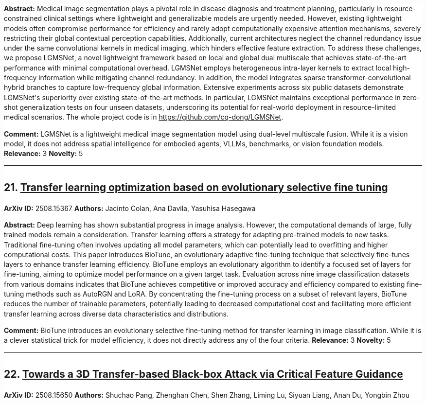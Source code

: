 **Abstract:**  Medical image segmentation plays a pivotal role in disease diagnosis and treatment planning, particularly in resource-constrained clinical settings where lightweight and generalizable models are urgently needed. However, existing lightweight models often compromise performance for efficiency and rarely adopt computationally expensive attention mechanisms, severely restricting their global contextual perception capabilities. Additionally, current architectures neglect the channel redundancy issue under the same convolutional kernels in medical imaging, which hinders effective feature extraction. To address these challenges, we propose LGMSNet, a novel lightweight framework based on local and global dual multiscale that achieves state-of-the-art performance with minimal computational overhead. LGMSNet employs heterogeneous intra-layer kernels to extract local high-frequency information while mitigating channel redundancy. In addition, the model integrates sparse transformer-convolutional hybrid branches to capture low-frequency global information. Extensive experiments across six public datasets demonstrate LGMSNet's superiority over existing state-of-the-art methods. In particular, LGMSNet maintains exceptional performance in zero-shot generalization tests on four unseen datasets, underscoring its potential for real-world deployment in resource-limited medical scenarios. The whole project code is in https://github.com/cq-dong/LGMSNet.

**Comment:** LGMSNet is a lightweight medical image segmentation model using dual-level multiscale fusion. While it is a vision model, it does not address spatial intelligence for embodied agents, VLLMs, benchmarks, or vision foundation models.
**Relevance:** 3
**Novelty:** 5

---

## 21. [Transfer learning optimization based on evolutionary selective fine tuning](https://arxiv.org/abs/2508.15367) <a id="link21"></a>
**ArXiv ID:** 2508.15367
**Authors:** Jacinto Colan, Ana Davila, Yasuhisa Hasegawa

**Abstract:**  Deep learning has shown substantial progress in image analysis. However, the computational demands of large, fully trained models remain a consideration. Transfer learning offers a strategy for adapting pre-trained models to new tasks. Traditional fine-tuning often involves updating all model parameters, which can potentially lead to overfitting and higher computational costs. This paper introduces BioTune, an evolutionary adaptive fine-tuning technique that selectively fine-tunes layers to enhance transfer learning efficiency. BioTune employs an evolutionary algorithm to identify a focused set of layers for fine-tuning, aiming to optimize model performance on a given target task. Evaluation across nine image classification datasets from various domains indicates that BioTune achieves competitive or improved accuracy and efficiency compared to existing fine-tuning methods such as AutoRGN and LoRA. By concentrating the fine-tuning process on a subset of relevant layers, BioTune reduces the number of trainable parameters, potentially leading to decreased computational cost and facilitating more efficient transfer learning across diverse data characteristics and distributions.

**Comment:** BioTune introduces an evolutionary selective fine-tuning method for transfer learning in image classification. While it is a clever statistical trick for model efficiency, it does not directly address any of the four criteria.
**Relevance:** 3
**Novelty:** 5

---

## 22. [Towards a 3D Transfer-based Black-box Attack via Critical Feature Guidance](https://arxiv.org/abs/2508.15650) <a id="link22"></a>
**ArXiv ID:** 2508.15650
**Authors:** Shuchao Pang, Zhenghan Chen, Shen Zhang, Liming Lu, Siyuan Liang, Anan Du, Yongbin Zhou
